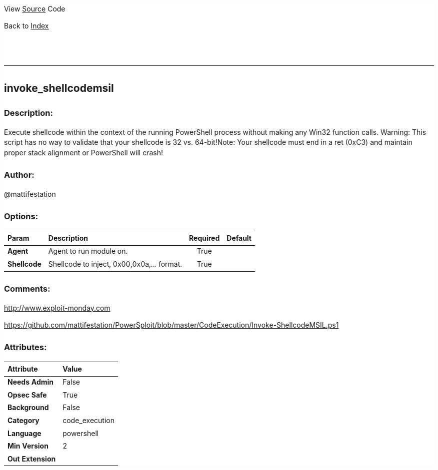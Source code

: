 
View [Source](https://github.com/EmpireProject/Empire/blob/master/data/module_source/code_execution) Code

Back to [Index](#index)

<br><br/>

 
*****

## invoke_shellcodemsil

### Description: 

Execute shellcode within the context of the running PowerShell process without making any Win32 function calls. Warning: This script has no way to validate that your shellcode is 32 vs. 64-bit!Note: Your shellcode must end in a ret (0xC3) and maintain proper stack alignment or PowerShell will crash!

### Author:

@mattifestation

### Options:

| Param | Description | Required | Default |
| :--- | :--- | :---: | :---: |
| **Agent** | Agent to run module on. | True |  |
| **Shellcode** | Shellcode to inject, 0x00,0x0a,... format. | True |  |

### Comments:

http://www.exploit-monday.com

https://github.com/mattifestation/PowerSploit/blob/master/CodeExecution/Invoke-ShellcodeMSIL.ps1

### Attributes:

| Attribute | Value|
| :--- | :--- |
| **Needs Admin** | False |
| **Opsec Safe**  | True |
| **Background**  | False |
| **Category**    | code_execution |
| **Language**    | powershell |
| **Min Version** | 2 |
| **Out Extension** | |
